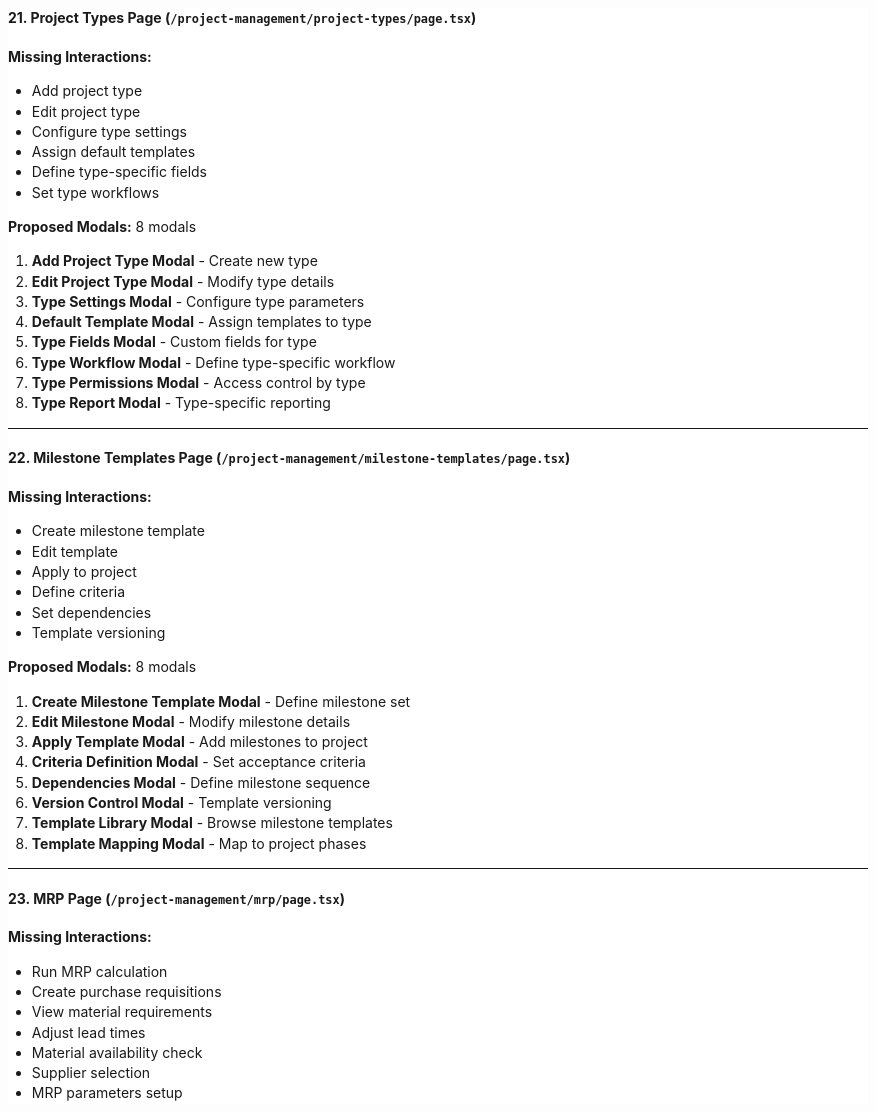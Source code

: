 
#### 21. **Project Types Page** (`/project-management/project-types/page.tsx`)

**Missing Interactions:**
- Add project type
- Edit project type
- Configure type settings
- Assign default templates
- Define type-specific fields
- Set type workflows

**Proposed Modals:** 8 modals
1. **Add Project Type Modal** - Create new type
2. **Edit Project Type Modal** - Modify type details
3. **Type Settings Modal** - Configure type parameters
4. **Default Template Modal** - Assign templates to type
5. **Type Fields Modal** - Custom fields for type
6. **Type Workflow Modal** - Define type-specific workflow
7. **Type Permissions Modal** - Access control by type
8. **Type Report Modal** - Type-specific reporting

---

#### 22. **Milestone Templates Page** (`/project-management/milestone-templates/page.tsx`)

**Missing Interactions:**
- Create milestone template
- Edit template
- Apply to project
- Define criteria
- Set dependencies
- Template versioning

**Proposed Modals:** 8 modals
1. **Create Milestone Template Modal** - Define milestone set
2. **Edit Milestone Modal** - Modify milestone details
3. **Apply Template Modal** - Add milestones to project
4. **Criteria Definition Modal** - Set acceptance criteria
5. **Dependencies Modal** - Define milestone sequence
6. **Version Control Modal** - Template versioning
7. **Template Library Modal** - Browse milestone templates
8. **Template Mapping Modal** - Map to project phases

---

#### 23. **MRP Page** (`/project-management/mrp/page.tsx`)

**Missing Interactions:**
- Run MRP calculation
- Create purchase requisitions
- View material requirements
- Adjust lead times
- Material availability check
- Supplier selection
- MRP parameters setup
